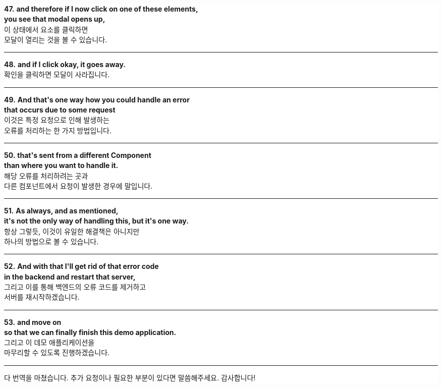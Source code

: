
**47.** **and therefore if I now click on one of these elements,  
you see that modal opens up,**  
이 상태에서 요소를 클릭하면  
모달이 열리는 것을 볼 수 있습니다.

---

**48.** **and if I click okay, it goes away.**  
확인을 클릭하면 모달이 사라집니다.

---

**49.** **And that's one way how you could handle an error  
that occurs due to some request**  
이것은 특정 요청으로 인해 발생하는  
오류를 처리하는 한 가지 방법입니다.

---

**50.** **that's sent from a different Component  
than where you want to handle it.**  
해당 오류를 처리하려는 곳과  
다른 컴포넌트에서 요청이 발생한 경우에 말입니다.

---

**51.** **As always, and as mentioned,  
it's not the only way of handling this, but it's one way.**  
항상 그렇듯, 이것이 유일한 해결책은 아니지만  
하나의 방법으로 볼 수 있습니다.

---

**52.** **And with that I'll get rid of that error code  
in the backend and restart that server,**  
그리고 이를 통해 백엔드의 오류 코드를 제거하고  
서버를 재시작하겠습니다.

---

**53.** **and move on  
so that we can finally finish this demo application.**  
그리고 이 데모 애플리케이션을  
마무리할 수 있도록 진행하겠습니다.

---

다 번역을 마쳤습니다. 추가 요청이나 필요한 부분이 있다면 말씀해주세요. 감사합니다!
